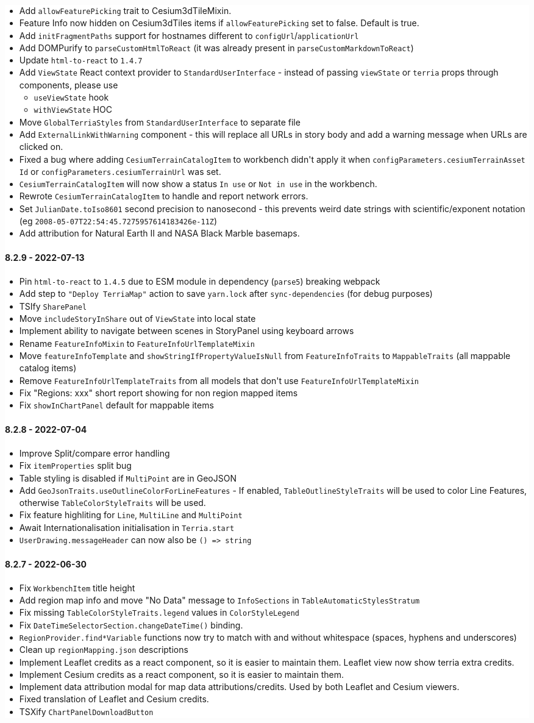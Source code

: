 - Add `allowFeaturePicking` trait to Cesium3dTileMixin.
- Feature Info now hidden on Cesium3dTiles items if `allowFeaturePicking` set to false. Default is true.
- Add `initFragmentPaths` support for hostnames different to `configUrl`/`applicationUrl`
- Add DOMPurify to `parseCustomHtmlToReact` (it was already present in `parseCustomMarkdownToReact`)
- Update `html-to-react` to `1.4.7`
- Add `ViewState` React context provider to `StandardUserInterface` - instead of passing `viewState` or `terria` props through components, please use
  - `useViewState` hook
  - `withViewState` HOC
- Move `GlobalTerriaStyles` from `StandardUserInterface` to separate file
- Add `ExternalLinkWithWarning` component - this will replace all URLs in story body and add a warning message when URLs are clicked on.
- Fixed a bug where adding `CesiumTerrainCatalogItem` to workbench didn't apply it when `configParameters.cesiumTerrainAssetId` or `configParameters.cesiumTerrainUrl` was set.
- `CesiumTerrainCatalogItem` will now show a status `In use` or `Not in use` in the workbench.
- Rewrote `CesiumTerrainCatalogItem` to handle and report network errors.
- Set `JulianDate.toIso8601` second precision to nanosecond - this prevents weird date strings with scientific/exponent notation (eg `2008-05-07T22:54:45.7275957614183426e-11Z`)
- Add attribution for Natural Earth II and NASA Black Marble basemaps.

#### 8.2.9 - 2022-07-13

- Pin `html-to-react` to `1.4.5` due to ESM module in dependency (`parse5`) breaking webpack
- Add step to `"Deploy TerriaMap"` action to save `yarn.lock` after `sync-dependencies` (for debug purposes)
- TSIfy `SharePanel`
- Move `includeStoryInShare` out of `ViewState` into local state
- Implement ability to navigate between scenes in StoryPanel using keyboard arrows
- Rename `FeatureInfoMixin` to `FeatureInfoUrlTemplateMixin`
- Move `featureInfoTemplate` and `showStringIfPropertyValueIsNull` from `FeatureInfoTraits` to `MappableTraits` (all mappable catalog items)
- Remove `FeatureInfoUrlTemplateTraits` from all models that don't use `FeatureInfoUrlTemplateMixin`
- Fix "Regions: xxx" short report showing for non region mapped items
- Fix `showInChartPanel` default for mappable items

#### 8.2.8 - 2022-07-04

- Improve Split/compare error handling
- Fix `itemProperties` split bug
- Table styling is disabled if `MultiPoint` are in GeoJSON
- Add `GeoJsonTraits.useOutlineColorForLineFeatures` - If enabled, `TableOutlineStyleTraits` will be used to color Line Features, otherwise `TableColorStyleTraits` will be used.
- Fix feature highliting for `Line`, `MultiLine` and `MultiPoint`
- Await Internationalisation initialisation in `Terria.start`
- `UserDrawing.messageHeader` can now also be `() => string`

#### 8.2.7 - 2022-06-30

- Fix `WorkbenchItem` title height
- Add region map info and move "No Data" message to `InfoSections` in `TableAutomaticStylesStratum`
- Fix missing `TableColorStyleTraits.legend` values in `ColorStyleLegend`
- Fix `DateTimeSelectorSection.changeDateTime()` binding.
- `RegionProvider.find*Variable` functions now try to match with and without whitespace (spaces, hyphens and underscores)
- Clean up `regionMapping.json` descriptions
- Implement Leaflet credits as a react component, so it is easier to maintain them. Leaflet view now show terria extra credits.
- Implement Cesium credits as a react component, so it is easier to maintain them.
- Implement data attribution modal for map data attributions/credits. Used by both Leaflet and Cesium viewers.
- Fixed translation of Leaflet and Cesium credits.
- TSXify `ChartPanelDownloadButton`